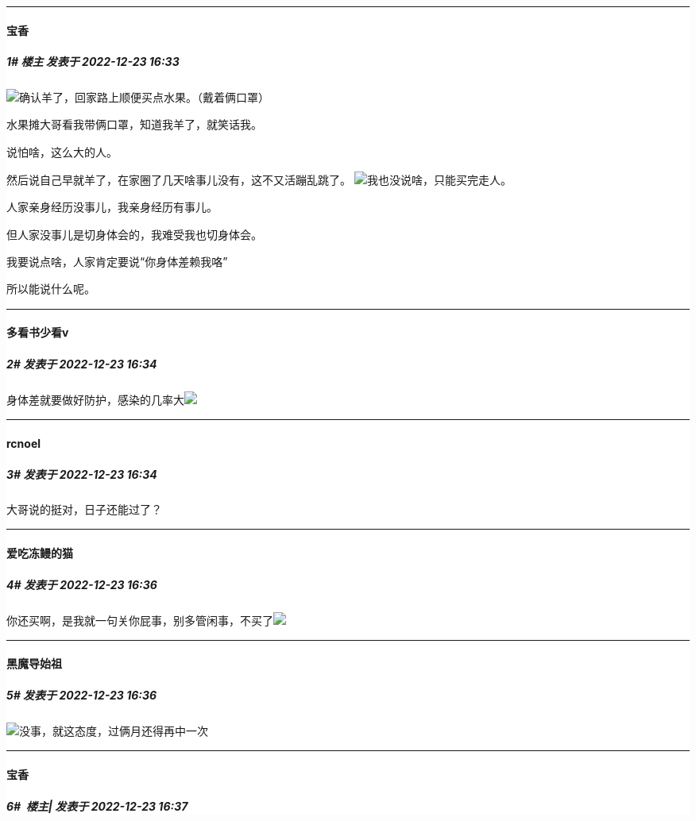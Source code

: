 

*****

####  宝香  
##### 1#       楼主       发表于 2022-12-23 16:33

<img src="https://static.saraba1st.com/image/smiley/face2017/001.png" referrerpolicy="no-referrer">确认羊了，回家路上顺便买点水果。（戴着俩口罩）

水果摊大哥看我带俩口罩，知道我羊了，就笑话我。

说怕啥，这么大的人。

然后说自己早就羊了，在家圈了几天啥事儿没有，这不又活蹦乱跳了。
<img src="https://static.saraba1st.com/image/smiley/face2017/001.png" referrerpolicy="no-referrer">我也没说啥，只能买完走人。

人家亲身经历没事儿，我亲身经历有事儿。

但人家没事儿是切身体会的，我难受我也切身体会。

我要说点啥，人家肯定要说“你身体差赖我咯”

所以能说什么呢。

*****

####  多看书少看v  
##### 2#       发表于 2022-12-23 16:34

身体差就要做好防护，感染的几率大<img src="https://static.saraba1st.com/image/smiley/face2017/074.png" referrerpolicy="no-referrer">

*****

####  rcnoel  
##### 3#       发表于 2022-12-23 16:34

大哥说的挺对，日子还能过了？

*****

####  爱吃冻鳗的猫  
##### 4#       发表于 2022-12-23 16:36

你还买啊，是我就一句关你屁事，别多管闲事，不买了<img src="https://static.saraba1st.com/image/smiley/face2017/020.png" referrerpolicy="no-referrer">

*****

####  黑魔导始祖  
##### 5#       发表于 2022-12-23 16:36

<img src="https://static.saraba1st.com/image/smiley/face2017/065.png" referrerpolicy="no-referrer">没事，就这态度，过俩月还得再中一次

*****

####  宝香  
##### 6#         楼主| 发表于 2022-12-23 16:37
